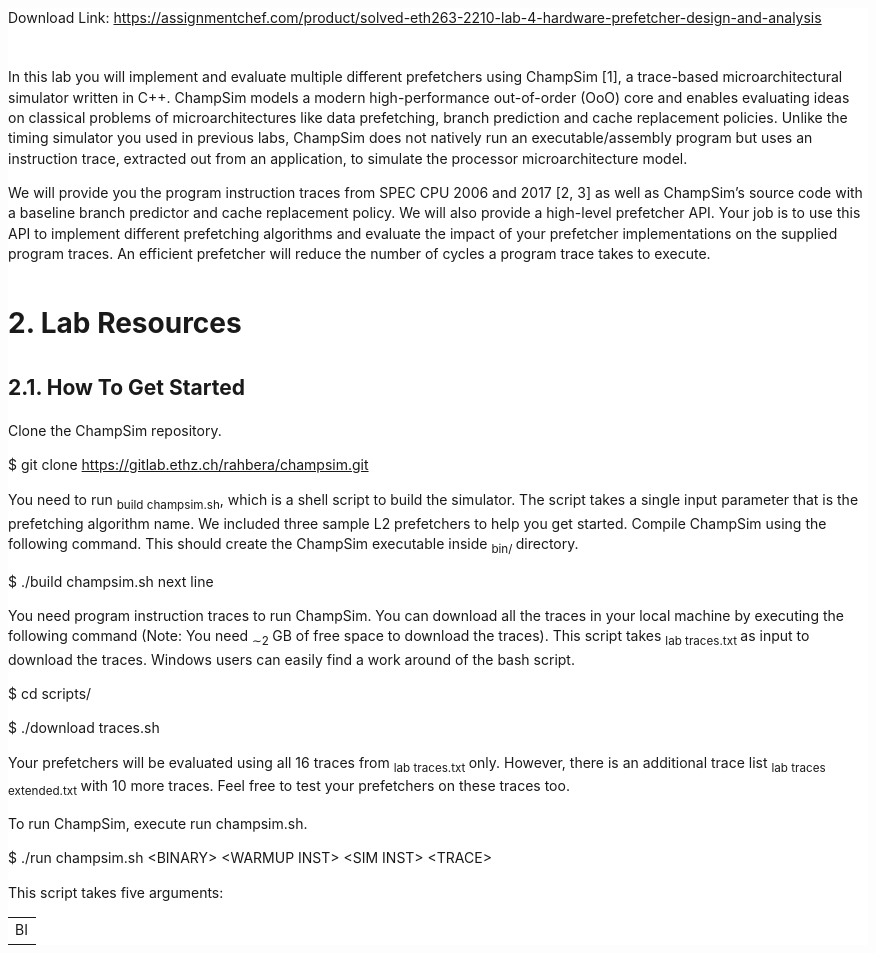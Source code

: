 Download Link: https://assignmentchef.com/product/solved-eth263-2210-lab-4-hardware-prefetcher-design-and-analysis
<br>
<h1></h1>

In this lab you will implement and evaluate multiple different prefetchers using ChampSim [1], a trace-based microarchitectural simulator written in C++. ChampSim models a modern high-performance out-of-order (OoO) core and enables evaluating ideas on classical problems of microarchitectures like data prefetching, branch prediction and cache replacement policies. Unlike the timing simulator you used in previous labs, ChampSim does not natively run an executable/assembly program but uses an instruction trace, extracted out from an application, to simulate the processor microarchitecture model.

We will provide you the program instruction traces from SPEC CPU 2006 and 2017 [2, 3] as well as ChampSim’s source code with a baseline branch predictor and cache replacement policy. We will also provide a high-level prefetcher API. Your job is to use this API to implement different prefetching algorithms and evaluate the impact of your prefetcher implementations on the supplied program traces. An efficient prefetcher will reduce the number of cycles a program trace takes to execute.

<h1>2.      Lab Resources</h1>

<h2>2.1.      How To Get Started</h2>

Clone the ChampSim repository.

$ git clone https://gitlab.ethz.ch/rahbera/champsim.git

You need to run <sub>build champsim.sh</sub>, which is a shell script to build the simulator. The script takes a single input parameter that is the prefetching algorithm name. We included three sample L2 prefetchers to help you get started. Compile ChampSim using the following command. This should create the ChampSim executable inside <sub>bin/ </sub>directory.

$ ./build champsim.sh next line

You need program instruction traces to run ChampSim. You can download all the traces in your local machine by executing the following command (Note: You need <sub>∼2 </sub>GB of free space to download the traces). This script takes <sub>lab traces.txt </sub>as input to download the traces. Windows users can easily find a work around of the bash script.

$ cd scripts/

$ ./download traces.sh

Your prefetchers will be evaluated using all 16 traces from <sub>lab traces.txt </sub>only. However, there is an additional trace list <sub>lab traces extended.txt </sub>with 10 more traces. Feel free to test your prefetchers on these traces too.

To run ChampSim, execute run champsim.sh.

$ ./run champsim.sh &lt;BINARY&gt; &lt;WARMUP INST&gt; &lt;SIM INST&gt; &lt;TRACE&gt;

This script takes five arguments:

<table width="41">

 <tbody>

  <tr>

   <td width="14">BI</td>
